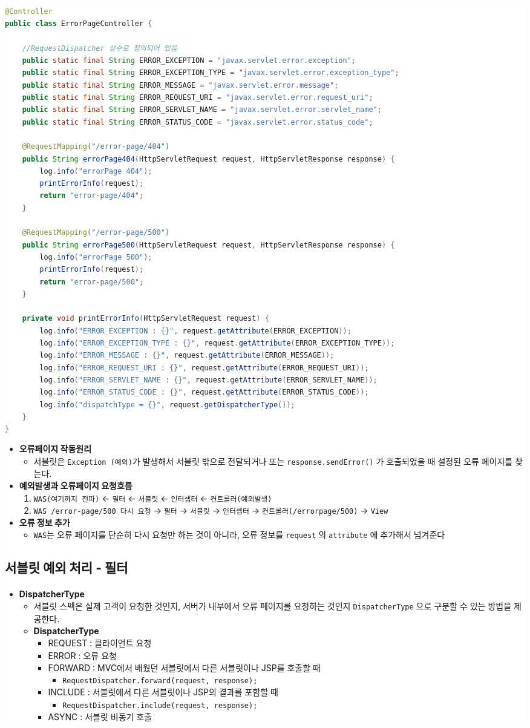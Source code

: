 ```java
@Controller
public class ErrorPageController {

    //RequestDispatcher 상수로 정의되어 있음
    public static final String ERROR_EXCEPTION = "javax.servlet.error.exception";
    public static final String ERROR_EXCEPTION_TYPE = "javax.servlet.error.exception_type";
    public static final String ERROR_MESSAGE = "javax.servlet.error.message";
    public static final String ERROR_REQUEST_URI = "javax.servlet.error.request_uri";
    public static final String ERROR_SERVLET_NAME = "javax.servlet.error.servlet_name";
    public static final String ERROR_STATUS_CODE = "javax.servlet.error.status_code";

    @RequestMapping("/error-page/404")
    public String errorPage404(HttpServletRequest request, HttpServletResponse response) {
        log.info("errorPage 404");
        printErrorInfo(request);
        return "error-page/404";
    }

    @RequestMapping("/error-page/500")
    public String errorPage500(HttpServletRequest request, HttpServletResponse response) {
        log.info("errorPage 500");
        printErrorInfo(request);
        return "error-page/500";
    }

    private void printErrorInfo(HttpServletRequest request) {
        log.info("ERROR_EXCEPTION : {}", request.getAttribute(ERROR_EXCEPTION));
        log.info("ERROR_EXCEPTION_TYPE : {}", request.getAttribute(ERROR_EXCEPTION_TYPE));
        log.info("ERROR_MESSAGE : {}", request.getAttribute(ERROR_MESSAGE));
        log.info("ERROR_REQUEST_URI : {}", request.getAttribute(ERROR_REQUEST_URI));
        log.info("ERROR_SERVLET_NAME : {}", request.getAttribute(ERROR_SERVLET_NAME));
        log.info("ERROR_STATUS_CODE : {}", request.getAttribute(ERROR_STATUS_CODE));
        log.info("dispatchType = {}", request.getDispatcherType());
    }
}
```

- **오류페이지 작동원리**
    - 서블릿은 `Exception (예외)`가 발생해서 서블릿 밖으로 전달되거나 또는 `response.sendError()` 가 호출되었을 때 설정된 오류 페이지를 찾는다.
- **예외발생과 오류페이지 요청흐름**
    1. `WAS(여기까지 전파)` ← `필터` ← `서블릿` ← `인터셉터` ← `컨트롤러(예외발생)`
    2. `WAS /error-page/500 다시 요청` → `필터` → `서블릿` → `인터셉터` → `컨트롤러(/errorpage/500)` → `View`
- **오류 정보 추가**
    - `WAS`는 오류 페이지를 단순히 다시 요청만 하는 것이 아니라, 오류 정보를 `request` 의 `attribute` 에 추가해서 넘겨준다

## 서블릿 예외 처리 - 필터

- **DispatcherType**
    - 서블릿 스펙은 실제 고객이 요청한 것인지, 서버가 내부에서 오류 페이지를 요청하는 것인지
    `DispatcherType` 으로 구분할 수 있는 방법을 제공한다.
    - **DispatcherType**
        - REQUEST : 클라이언트 요청
        - ERROR : 오류 요청
        - FORWARD : MVC에서 배웠던 서블릿에서 다른 서블릿이나 JSP를 호출할 때
            - `RequestDispatcher.forward(request, response);`
        - INCLUDE : 서블릿에서 다른 서블릿이나 JSP의 결과를 포함할 때
            - `RequestDispatcher.include(request, response);`
        - ASYNC : 서블릿 비동기 호출
